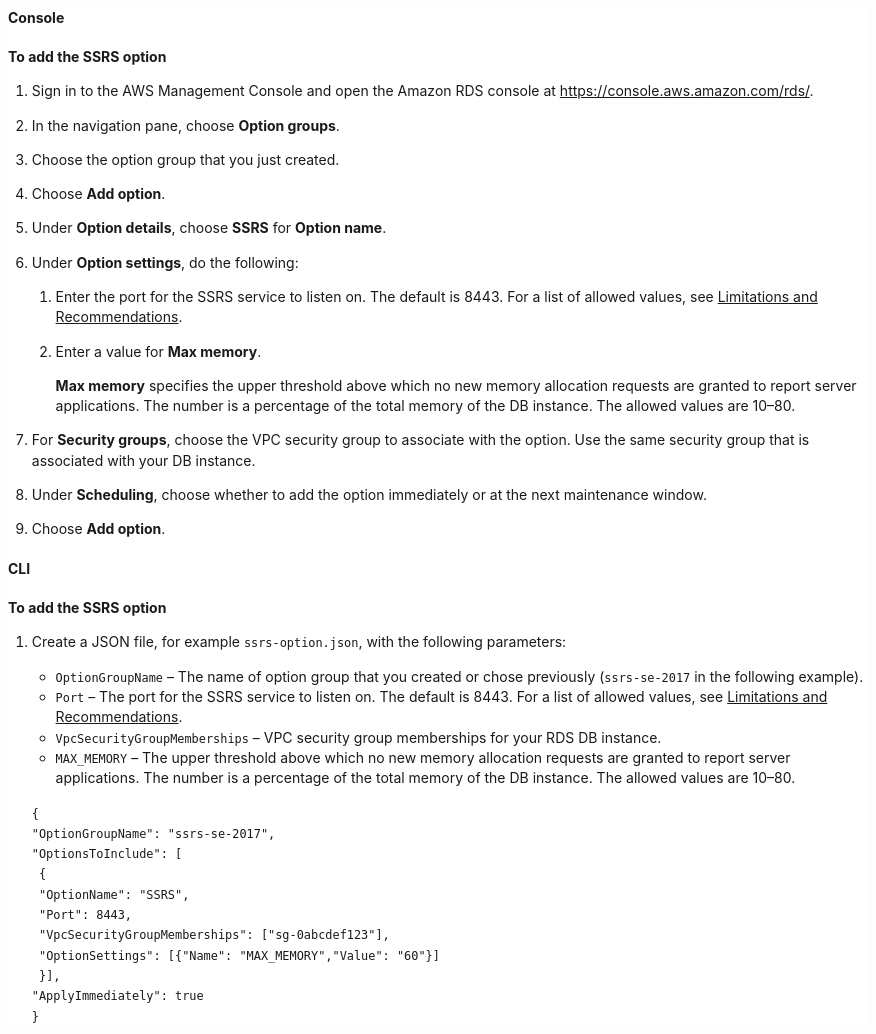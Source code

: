 #### Console<a name="Options.SSAS.Add.Console"></a>

**To add the SSRS option**

1. Sign in to the AWS Management Console and open the Amazon RDS console at [https://console\.aws\.amazon\.com/rds/](https://console.aws.amazon.com/rds/)\.

1. In the navigation pane, choose **Option groups**\.

1. Choose the option group that you just created\.

1. Choose **Add option**\.

1. Under **Option details**, choose **SSRS** for **Option name**\.

1. Under **Option settings**, do the following:

   1. Enter the port for the SSRS service to listen on\. The default is 8443\. For a list of allowed values, see [Limitations and Recommendations](#Appendix.SQLServer.Options.SSRS.Limitations)\.

   1. Enter a value for **Max memory**\.

      **Max memory** specifies the upper threshold above which no new memory allocation requests are granted to report server applications\. The number is a percentage of the total memory of the DB instance\. The allowed values are 10–80\.

1. For **Security groups**, choose the VPC security group to associate with the option\. Use the same security group that is associated with your DB instance\.

1. Under **Scheduling**, choose whether to add the option immediately or at the next maintenance window\.

1. Choose **Add option**\.

#### CLI<a name="Options.SSAS.Add.CLI"></a>

**To add the SSRS option**

1. Create a JSON file, for example `ssrs-option.json`, with the following parameters:
   + `OptionGroupName` – The name of option group that you created or chose previously \(`ssrs-se-2017` in the following example\)\.
   + `Port` – The port for the SSRS service to listen on\. The default is 8443\. For a list of allowed values, see [Limitations and Recommendations](#Appendix.SQLServer.Options.SSRS.Limitations)\.
   + `VpcSecurityGroupMemberships` – VPC security group memberships for your RDS DB instance\.
   + `MAX_MEMORY` – The upper threshold above which no new memory allocation requests are granted to report server applications\. The number is a percentage of the total memory of the DB instance\. The allowed values are 10–80\.

   ```
   {
   "OptionGroupName": "ssrs-se-2017",
   "OptionsToInclude": [
   	{
   	"OptionName": "SSRS",
   	"Port": 8443,
   	"VpcSecurityGroupMemberships": ["sg-0abcdef123"],
   	"OptionSettings": [{"Name": "MAX_MEMORY","Value": "60"}]
   	}],
   "ApplyImmediately": true
   }
   ```
